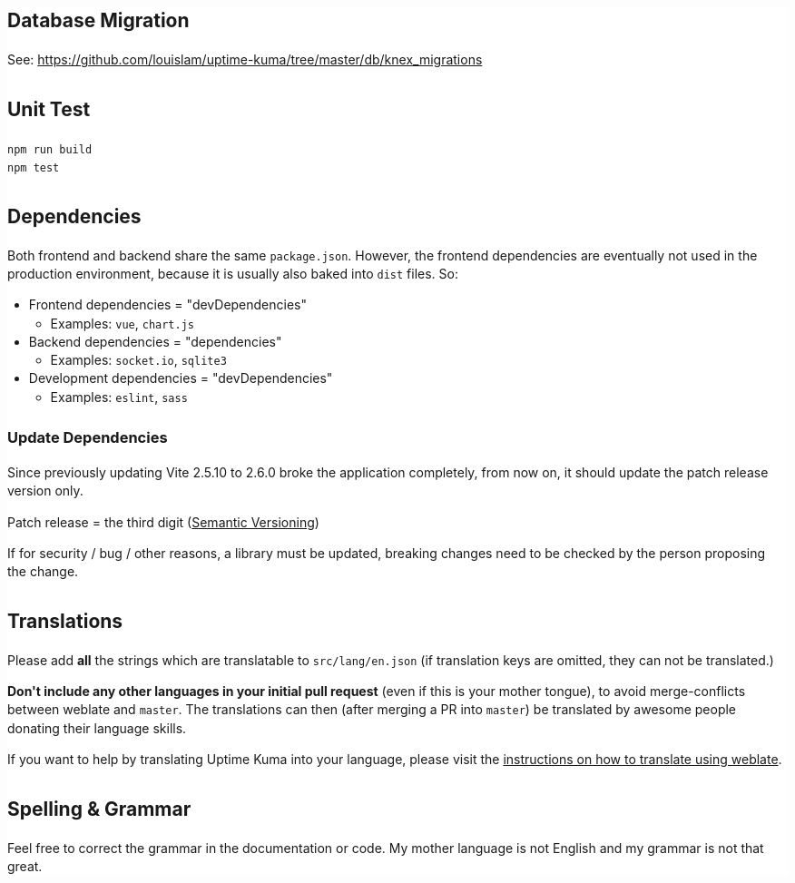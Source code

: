 ## Database Migration

See: https://github.com/louislam/uptime-kuma/tree/master/db/knex_migrations

## Unit Test

```bash
npm run build
npm test
```

## Dependencies

Both frontend and backend share the same `package.json`.
However, the frontend dependencies are eventually not used in the production environment, because it is usually also baked into `dist` files. So:

- Frontend dependencies = "devDependencies"
  - Examples: `vue`, `chart.js`
- Backend dependencies = "dependencies"
  - Examples: `socket.io`, `sqlite3`
- Development dependencies = "devDependencies"
  - Examples: `eslint`, `sass`

### Update Dependencies

Since previously updating Vite 2.5.10 to 2.6.0 broke the application completely, from now on, it should update the patch release version only.

Patch release = the third digit ([Semantic Versioning](https://semver.org/))

If for security / bug / other reasons, a library must be updated, breaking changes need to be checked by the person proposing the change.

## Translations

Please add **all** the strings which are translatable to `src/lang/en.json` (if translation keys are omitted, they can not be translated.)

**Don't include any other languages in your initial pull request** (even if this is your mother tongue), to avoid merge-conflicts between weblate and `master`.
The translations can then (after merging a PR into `master`) be translated by awesome people donating their language skills.

If you want to help by translating Uptime Kuma into your language, please visit the [instructions on how to translate using weblate](https://github.com/louislam/uptime-kuma/blob/master/src/lang/README.md).

## Spelling & Grammar

Feel free to correct the grammar in the documentation or code.
My mother language is not English and my grammar is not that great.
